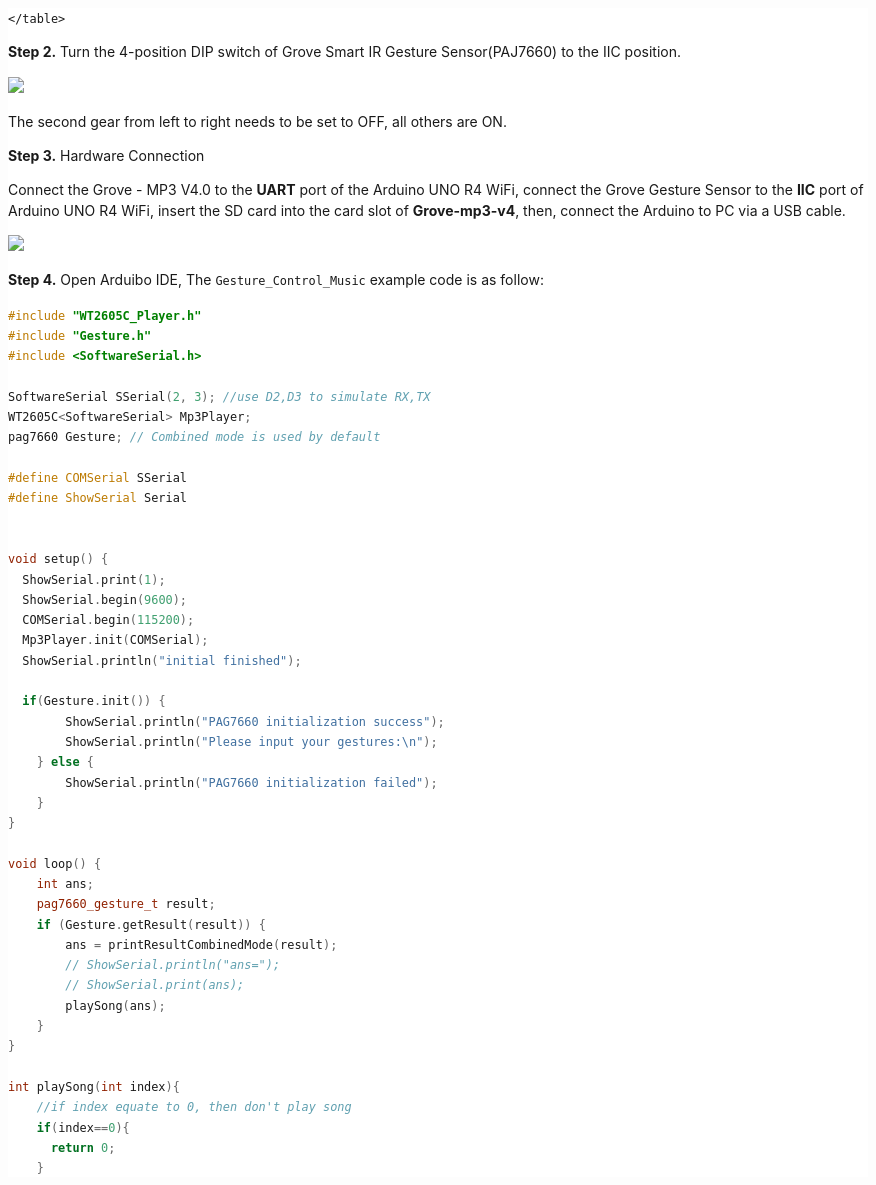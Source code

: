 	</table>
</div>

**Step 2.** Turn the 4-position DIP switch of Grove Smart IR Gesture Sensor(PAJ7660) to the IIC position.

<div style={{textAlign:'center'}}><img src="https://files.seeedstudio.com/wiki/grove-gesture-paj7620/IIC.png" style=
{{width:100, height:'auto'}}/></div>

The second gear from left to right needs to be set to OFF, all others are ON.

**Step 3.** Hardware Connection

Connect the Grove - MP3 V4.0 to the **UART** port of the Arduino UNO R4 WiFi, connect the Grove Gesture Sensor to the **IIC** port of Arduino UNO R4 WiFi, insert the SD card into the card slot of **Grove-mp3-v4**, then, connect the Arduino to PC via a USB cable.

<div style={{textAlign:'center'}}><img src="https://files.seeedstudio.com/wiki/grove-mp3-v4/6.jpg" style=
{{width:500, height:'auto'}}/></div>


**Step 4.**  Open Arduibo IDE, The `Gesture_Control_Music` example code is as follow:

```cpp
#include "WT2605C_Player.h"
#include "Gesture.h"
#include <SoftwareSerial.h>

SoftwareSerial SSerial(2, 3); //use D2,D3 to simulate RX,TX
WT2605C<SoftwareSerial> Mp3Player;
pag7660 Gesture; // Combined mode is used by default

#define COMSerial SSerial
#define ShowSerial Serial


void setup() {
  ShowSerial.print(1);
  ShowSerial.begin(9600);
  COMSerial.begin(115200);
  Mp3Player.init(COMSerial);
  ShowSerial.println("initial finished");

  if(Gesture.init()) {
        ShowSerial.println("PAG7660 initialization success");
        ShowSerial.println("Please input your gestures:\n");
    } else {
        ShowSerial.println("PAG7660 initialization failed");
    }
}

void loop() {
    int ans;
    pag7660_gesture_t result;
    if (Gesture.getResult(result)) {
        ans = printResultCombinedMode(result);
        // ShowSerial.println("ans=");
        // ShowSerial.print(ans);
        playSong(ans);
    }
}

int playSong(int index){
    //if index equate to 0, then don't play song
    if(index==0){
      return 0;
    }
```